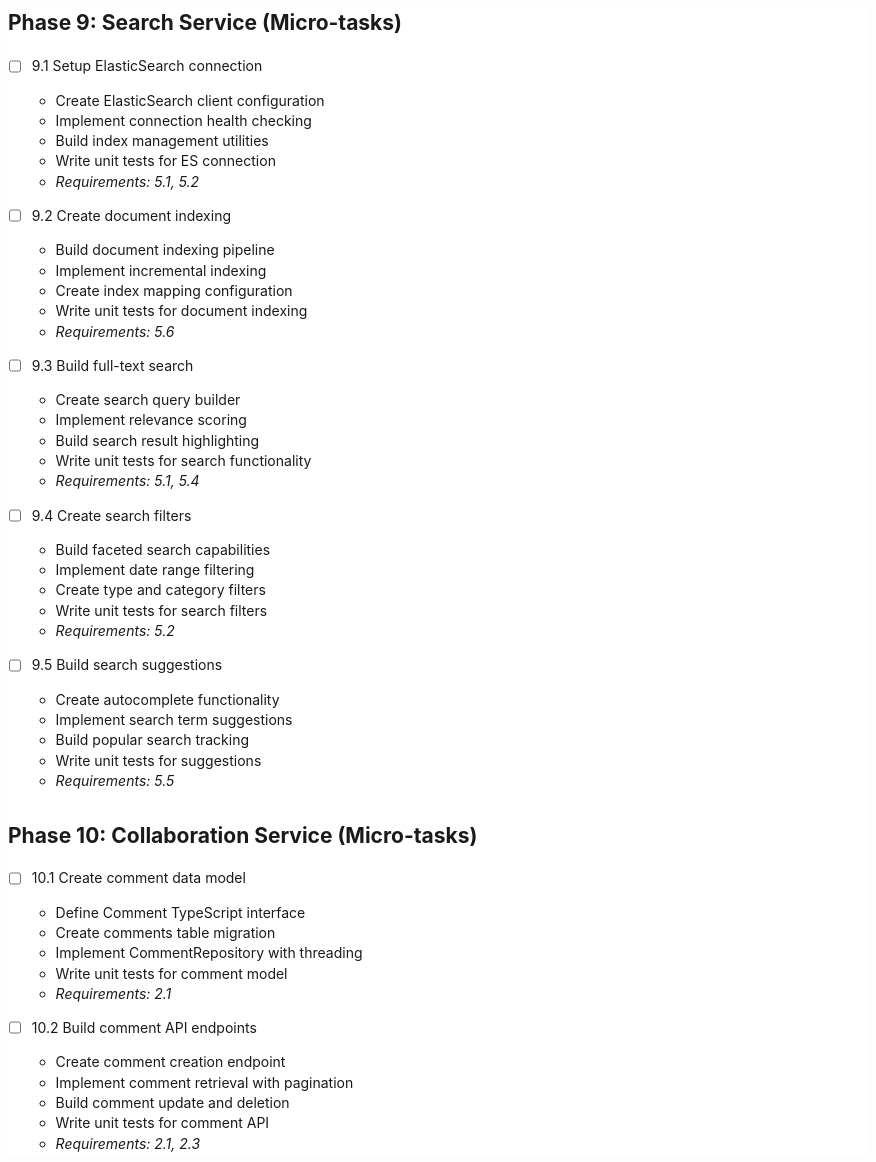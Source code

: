 ## Phase 9: Search Service (Micro-tasks)

- [ ] 9.1 Setup ElasticSearch connection
  - Create ElasticSearch client configuration
  - Implement connection health checking
  - Build index management utilities
  - Write unit tests for ES connection
  - _Requirements: 5.1, 5.2_

- [ ] 9.2 Create document indexing
  - Build document indexing pipeline
  - Implement incremental indexing
  - Create index mapping configuration
  - Write unit tests for document indexing
  - _Requirements: 5.6_

- [ ] 9.3 Build full-text search
  - Create search query builder
  - Implement relevance scoring
  - Build search result highlighting
  - Write unit tests for search functionality
  - _Requirements: 5.1, 5.4_

- [ ] 9.4 Create search filters
  - Build faceted search capabilities
  - Implement date range filtering
  - Create type and category filters
  - Write unit tests for search filters
  - _Requirements: 5.2_

- [ ] 9.5 Build search suggestions
  - Create autocomplete functionality
  - Implement search term suggestions
  - Build popular search tracking
  - Write unit tests for suggestions
  - _Requirements: 5.5_

## Phase 10: Collaboration Service (Micro-tasks)

- [ ] 10.1 Create comment data model
  - Define Comment TypeScript interface
  - Create comments table migration
  - Implement CommentRepository with threading
  - Write unit tests for comment model
  - _Requirements: 2.1_

- [ ] 10.2 Build comment API endpoints
  - Create comment creation endpoint
  - Implement comment retrieval with pagination
  - Build comment update and deletion
  - Write unit tests for comment API
  - _Requirements: 2.1, 2.3_
